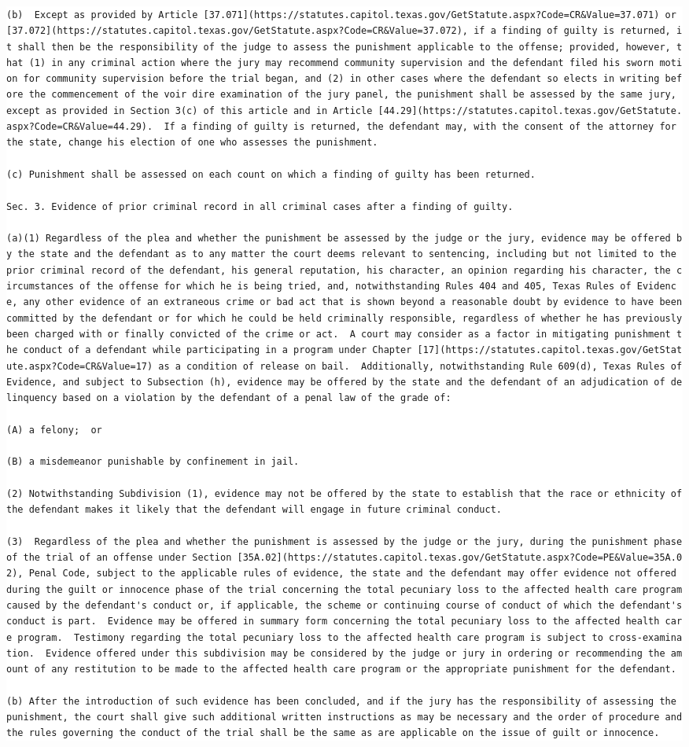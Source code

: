     (b)  Except as provided by Article [37.071](https://statutes.capitol.texas.gov/GetStatute.aspx?Code=CR&Value=37.071) or [37.072](https://statutes.capitol.texas.gov/GetStatute.aspx?Code=CR&Value=37.072), if a finding of guilty is returned, it shall then be the responsibility of the judge to assess the punishment applicable to the offense; provided, however, that (1) in any criminal action where the jury may recommend community supervision and the defendant filed his sworn motion for community supervision before the trial began, and (2) in other cases where the defendant so elects in writing before the commencement of the voir dire examination of the jury panel, the punishment shall be assessed by the same jury, except as provided in Section 3(c) of this article and in Article [44.29](https://statutes.capitol.texas.gov/GetStatute.aspx?Code=CR&Value=44.29).  If a finding of guilty is returned, the defendant may, with the consent of the attorney for the state, change his election of one who assesses the punishment.
    
    (c) Punishment shall be assessed on each count on which a finding of guilty has been returned.
    
    Sec. 3. Evidence of prior criminal record in all criminal cases after a finding of guilty.
    
    (a)(1) Regardless of the plea and whether the punishment be assessed by the judge or the jury, evidence may be offered by the state and the defendant as to any matter the court deems relevant to sentencing, including but not limited to the prior criminal record of the defendant, his general reputation, his character, an opinion regarding his character, the circumstances of the offense for which he is being tried, and, notwithstanding Rules 404 and 405, Texas Rules of Evidence, any other evidence of an extraneous crime or bad act that is shown beyond a reasonable doubt by evidence to have been committed by the defendant or for which he could be held criminally responsible, regardless of whether he has previously been charged with or finally convicted of the crime or act.  A court may consider as a factor in mitigating punishment the conduct of a defendant while participating in a program under Chapter [17](https://statutes.capitol.texas.gov/GetStatute.aspx?Code=CR&Value=17) as a condition of release on bail.  Additionally, notwithstanding Rule 609(d), Texas Rules of Evidence, and subject to Subsection (h), evidence may be offered by the state and the defendant of an adjudication of delinquency based on a violation by the defendant of a penal law of the grade of:
    
    (A) a felony;  or
    
    (B) a misdemeanor punishable by confinement in jail.
    
    (2) Notwithstanding Subdivision (1), evidence may not be offered by the state to establish that the race or ethnicity of the defendant makes it likely that the defendant will engage in future criminal conduct.
    
    (3)  Regardless of the plea and whether the punishment is assessed by the judge or the jury, during the punishment phase of the trial of an offense under Section [35A.02](https://statutes.capitol.texas.gov/GetStatute.aspx?Code=PE&Value=35A.02), Penal Code, subject to the applicable rules of evidence, the state and the defendant may offer evidence not offered during the guilt or innocence phase of the trial concerning the total pecuniary loss to the affected health care program caused by the defendant's conduct or, if applicable, the scheme or continuing course of conduct of which the defendant's conduct is part.  Evidence may be offered in summary form concerning the total pecuniary loss to the affected health care program.  Testimony regarding the total pecuniary loss to the affected health care program is subject to cross-examination.  Evidence offered under this subdivision may be considered by the judge or jury in ordering or recommending the amount of any restitution to be made to the affected health care program or the appropriate punishment for the defendant.
    
    (b) After the introduction of such evidence has been concluded, and if the jury has the responsibility of assessing the punishment, the court shall give such additional written instructions as may be necessary and the order of procedure and the rules governing the conduct of the trial shall be the same as are applicable on the issue of guilt or innocence.
    
